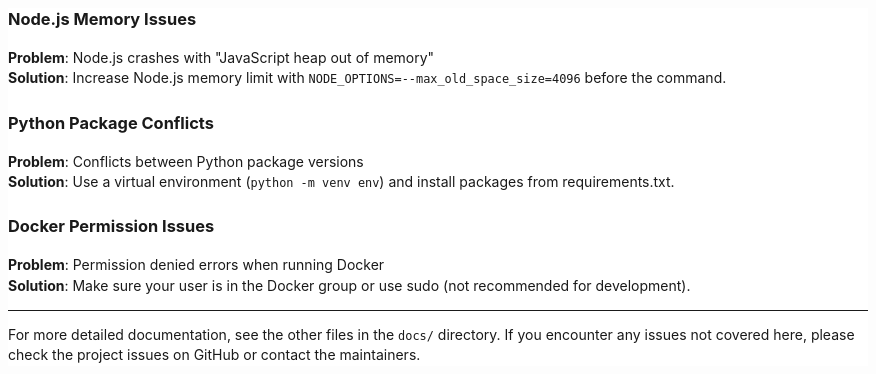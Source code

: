 ### Node.js Memory Issues

**Problem**: Node.js crashes with "JavaScript heap out of memory"  
**Solution**: Increase Node.js memory limit with `NODE_OPTIONS=--max_old_space_size=4096` before the command.

### Python Package Conflicts

**Problem**: Conflicts between Python package versions  
**Solution**: Use a virtual environment (`python -m venv env`) and install packages from requirements.txt.

### Docker Permission Issues

**Problem**: Permission denied errors when running Docker  
**Solution**: Make sure your user is in the Docker group or use sudo (not recommended for development).

---

For more detailed documentation, see the other files in the `docs/` directory. If you encounter any issues not covered here, please check the project issues on GitHub or contact the maintainers. 